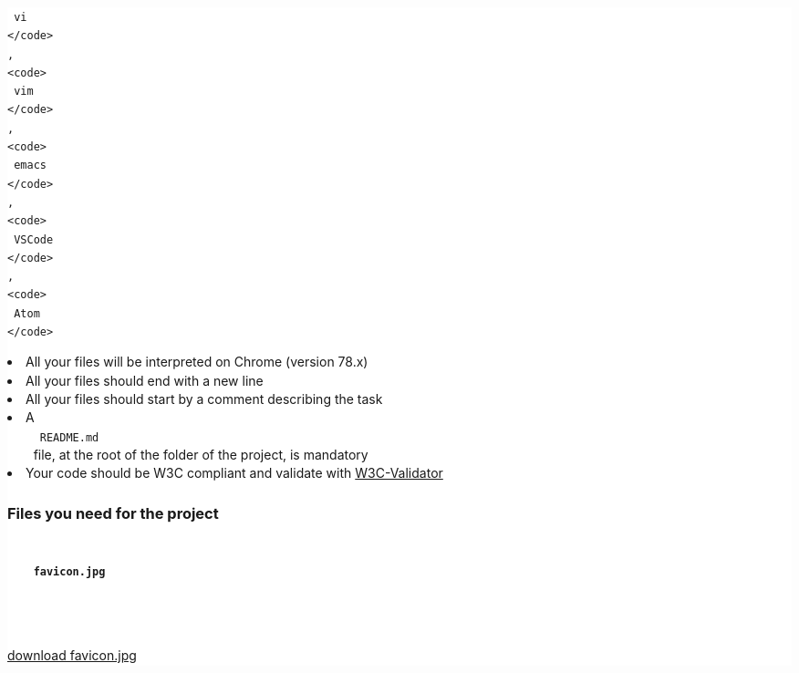      vi
    </code>
    ,
    <code>
     vim
    </code>
    ,
    <code>
     emacs
    </code>
    ,
    <code>
     VSCode
    </code>
    ,
    <code>
     Atom
    </code>
   </li>
   <li>
    All your files will be interpreted on Chrome (version 78.x)
   </li>
   <li>
    All your files should end with a new line
   </li>
   <li>
    All your files should start by a comment describing the task
   </li>
   <li>
    A
    <code>
     README.md
    </code>
    file, at the root of the folder of the project, is mandatory
   </li>
   <li>
    Your code should be W3C compliant and validate with
    <a href="https://github.com/holbertonschool/W3C-Validator" target="_blank" title="W3C-Validator">
     W3C-Validator
    </a>
   </li>
  </ul>
  <h3>
   Files you need for the project
  </h3>
  <h4>
   <code>
    favicon.jpg
   </code>
  </h4>
  <p>
   <img alt="" src="https://holbertonintranet.s3.amazonaws.com/uploads/medias/2019/10/2ba3a0d7878316de5aaa.jpg?X-Amz-Algorithm=AWS4-HMAC-SHA256&amp;X-Amz-Credential=AKIARDDGGGOU5BHMTQX4%2F20220802%2Fus-east-1%2Fs3%2Faws4_request&amp;X-Amz-Date=20220802T000450Z&amp;X-Amz-Expires=86400&amp;X-Amz-SignedHeaders=host&amp;X-Amz-Signature=10e74360ae2f0003ce844e14772255fd8ea40c4dd93d9ad4914fb802f35f138c" style=""/>
  </p>
  <p>
   <a href="https://holbertonintranet.s3.amazonaws.com/uploads/medias/2019/10/2ba3a0d7878316de5aaa.jpg?X-Amz-Algorithm=AWS4-HMAC-SHA256&amp;X-Amz-Credential=AKIARDDGGGOU5BHMTQX4%2F20220802%2Fus-east-1%2Fs3%2Faws4_request&amp;X-Amz-Date=20220802T000450Z&amp;X-Amz-Expires=345600&amp;X-Amz-SignedHeaders=host&amp;X-Amz-Signature=35503a3129b05d2c0c42d8389e605743274f9e045564d403ce0dcaef9f07d0dd" target="_blank" title="download favicon.jpg">
    download favicon.jpg
   </a>
  </p>
  <h4>